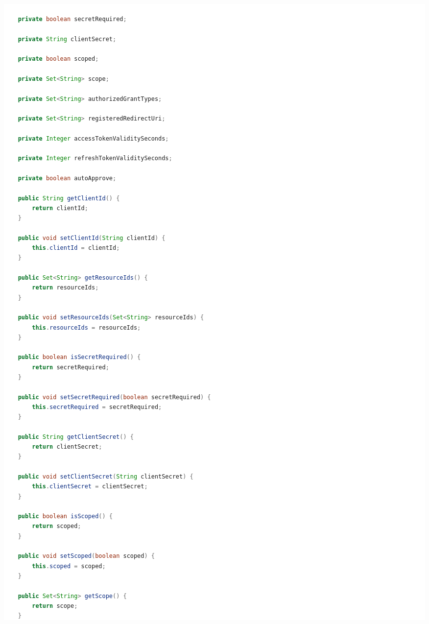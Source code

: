 ```java

	private boolean secretRequired;

	private String clientSecret;

	private boolean scoped;

	private Set<String> scope;

	private Set<String> authorizedGrantTypes;

	private Set<String> registeredRedirectUri;

	private Integer accessTokenValiditySeconds;

	private Integer refreshTokenValiditySeconds;

	private boolean autoApprove;

	public String getClientId() {
		return clientId;
	}

	public void setClientId(String clientId) {
		this.clientId = clientId;
	}

	public Set<String> getResourceIds() {
		return resourceIds;
	}

	public void setResourceIds(Set<String> resourceIds) {
		this.resourceIds = resourceIds;
	}

	public boolean isSecretRequired() {
		return secretRequired;
	}

	public void setSecretRequired(boolean secretRequired) {
		this.secretRequired = secretRequired;
	}

	public String getClientSecret() {
		return clientSecret;
	}

	public void setClientSecret(String clientSecret) {
		this.clientSecret = clientSecret;
	}

	public boolean isScoped() {
		return scoped;
	}

	public void setScoped(boolean scoped) {
		this.scoped = scoped;
	}

	public Set<String> getScope() {
		return scope;
	}

```